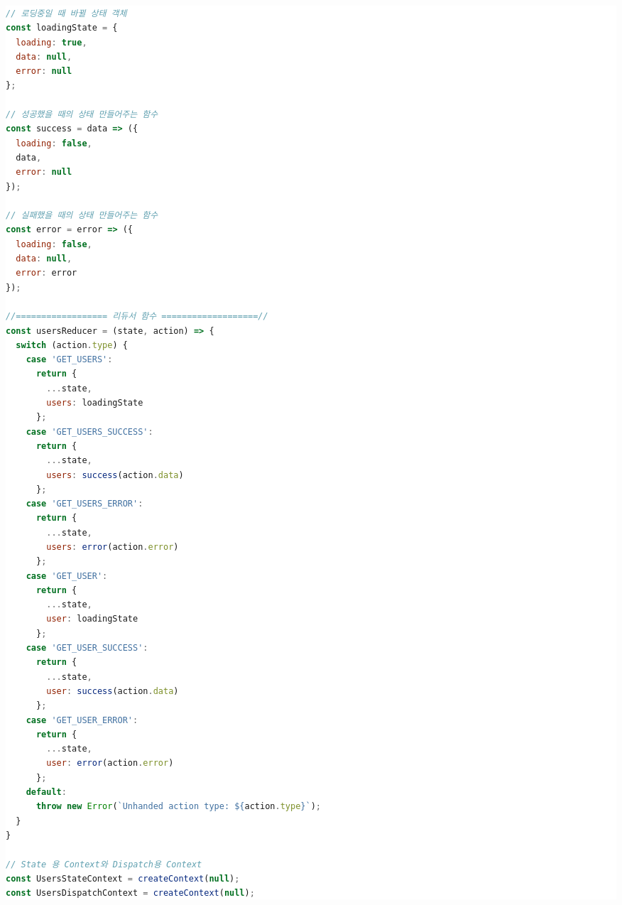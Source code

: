 ```jsx
// 로딩중일 때 바뀔 상태 객체
const loadingState = {
  loading: true,
  data: null,
  error: null
};

// 성공했을 때의 상태 만들어주는 함수
const success = data => ({
  loading: false,
  data,
  error: null
});

// 실패했을 때의 상태 만들어주는 함수
const error = error => ({
  loading: false,
  data: null,
  error: error
});

//================== 리듀서 함수 ===================//
const usersReducer = (state, action) => {
  switch (action.type) {
    case 'GET_USERS':
      return {
        ...state,
        users: loadingState
      };
    case 'GET_USERS_SUCCESS':
      return {
        ...state,
        users: success(action.data)
      };
    case 'GET_USERS_ERROR':
      return {
        ...state,
        users: error(action.error)
      };
    case 'GET_USER':
      return {
        ...state,
        user: loadingState
      };
    case 'GET_USER_SUCCESS':
      return {
        ...state,
        user: success(action.data)
      };
    case 'GET_USER_ERROR':
      return {
        ...state,
        user: error(action.error)
      };
    default:
      throw new Error(`Unhanded action type: ${action.type}`);
  }
}

// State 용 Context와 Dispatch용 Context
const UsersStateContext = createContext(null);
const UsersDispatchContext = createContext(null);

```